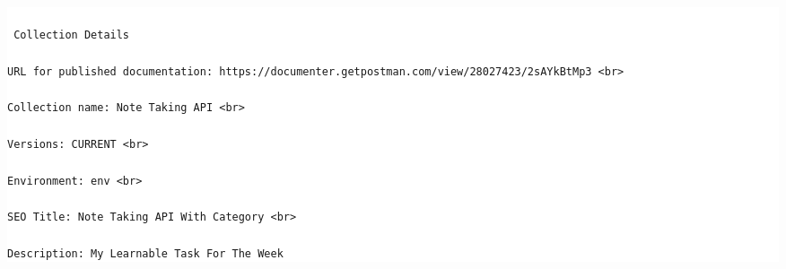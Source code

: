 ```

 Collection Details 

URL for published documentation: https://documenter.getpostman.com/view/28027423/2sAYkBtMp3 <br>

Collection name: Note Taking API <br>

Versions: CURRENT <br>

Environment: env <br>

SEO Title: Note Taking API With Category <br>

Description: My Learnable Task For The Week
```